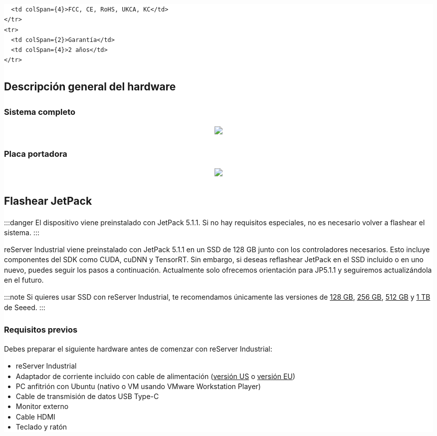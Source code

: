       <td colSpan={4}>FCC, CE, RoHS, UKCA, KC</td>
    </tr>
    <tr>
      <td colSpan={2}>Garantía</td>
      <td colSpan={4}>2 años</td>
    </tr>
  </tbody>
</table>

## Descripción general del hardware

### Sistema completo

<div align="center"><img width ="1000" src="https://files.seeedstudio.com/wiki/reServer-Industrial/2.jpg"/></div>

### Placa portadora

<div align="center"><img width ="1000" src="https://files.seeedstudio.com/wiki/reServer-Industrial/3.jpg"/></div>

## Flashear JetPack

:::danger
El dispositivo viene preinstalado con JetPack 5.1.1. Si no hay requisitos especiales, no es necesario volver a flashear el sistema.
:::

reServer Industrial viene preinstalado con JetPack 5.1.1 en un SSD de 128 GB junto con los controladores necesarios. Esto incluye componentes del SDK como CUDA, cuDNN y TensorRT. Sin embargo, si deseas reflashear JetPack en el SSD incluido o en uno nuevo, puedes seguir los pasos a continuación. Actualmente solo ofrecemos orientación para JP5.1.1 y seguiremos actualizándola en el futuro.

:::note
Si quieres usar SSD con reServer Industrial, te recomendamos únicamente las versiones de [128 GB](https://www.seeedstudio.com/M-2-2280-SSD-128GB-p-5332.html), [256 GB](https://www.seeedstudio.com/NVMe-M-2-2280-SSD-256GB-p-5333.html), [512 GB](https://www.seeedstudio.com/NVMe-M-2-2280-SSD-512GB-p-5334.html) y [1 TB](https://www.seeedstudio.com/NVMe-M-2-2280-SSD-1TB-p-5767.html) de Seeed.
:::

### Requisitos previos

Debes preparar el siguiente hardware antes de comenzar con reServer Industrial:

- reServer Industrial
- Adaptador de corriente incluido con cable de alimentación ([versión US](https://www.seeedstudio.com/AC-US-p-5122.html) o [versión EU](https://www.seeedstudio.com/AC-EU-p-5121.html))
- PC anfitrión con Ubuntu (nativo o VM usando VMware Workstation Player)
- Cable de transmisión de datos USB Type-C
- Monitor externo
- Cable HDMI
- Teclado y ratón
